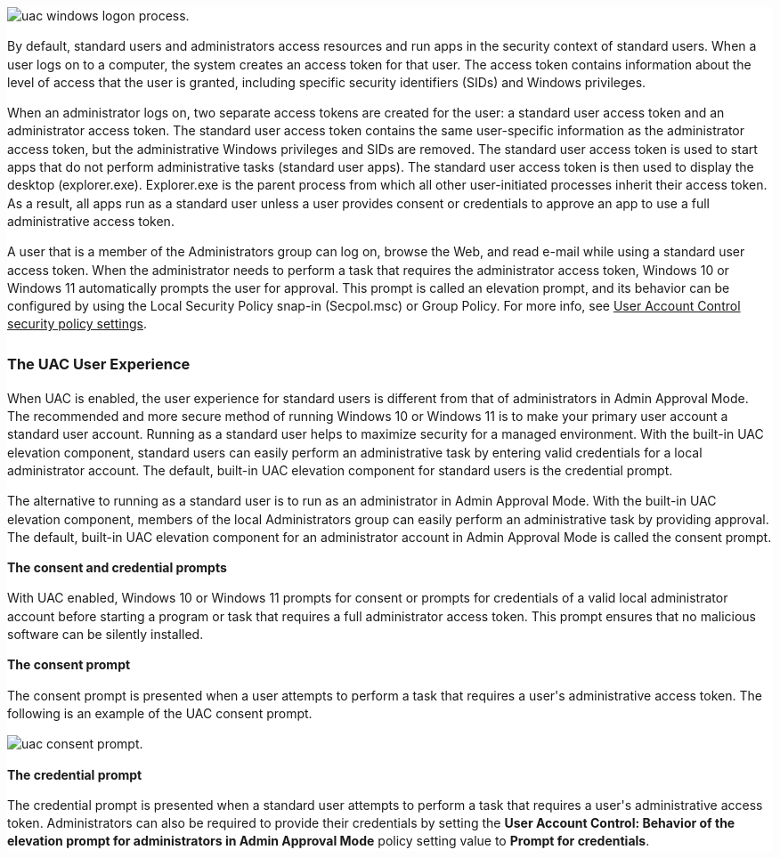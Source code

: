 ![uac windows logon process.](images/uacwindowslogonprocess.gif)

By default, standard users and administrators access resources and run apps in the security context of standard users. When a user logs on to a computer, the system creates an access token for that user. The access token contains information about the level of access that the user is granted, including specific security identifiers (SIDs) and Windows privileges.

When an administrator logs on, two separate access tokens are created for the user: a standard user access token and an administrator access token. The standard user access token contains the same user-specific information as the administrator access token, but the administrative Windows privileges and SIDs are removed. The standard user access token is used to start apps that do not perform administrative tasks (standard user apps). The standard user access token is then used to display the desktop (explorer.exe). Explorer.exe is the parent process from which all other user-initiated processes inherit their access token. As a result, all apps run as a standard user unless a user provides consent or credentials to approve an app to use a full administrative access token.

A user that is a member of the Administrators group can log on, browse the Web, and read e-mail while using a standard user access token. When the administrator needs to perform a task that requires the administrator access token, Windows 10 or Windows 11 automatically prompts the user for approval. This prompt is called an elevation prompt, and its behavior can be configured by using the Local Security Policy snap-in (Secpol.msc) or Group Policy. For more info, see [User Account Control security policy settings](user-account-control-security-policy-settings.md).

### The UAC User Experience

When UAC is enabled, the user experience for standard users is different from that of administrators in Admin Approval Mode. The recommended and more secure method of running Windows 10 or Windows 11 is to make your primary user account a standard user account. Running as a standard user helps to maximize security for a managed environment. With the built-in UAC elevation component, standard users can easily perform an administrative task by entering valid credentials for a local administrator account. The default, built-in UAC elevation component for standard users is the credential prompt.

The alternative to running as a standard user is to run as an administrator in Admin Approval Mode. With the built-in UAC elevation component, members of the local Administrators group can easily perform an administrative task by providing approval. The default, built-in UAC elevation component for an administrator account in Admin Approval Mode is called the consent prompt.

**The consent and credential prompts**

With UAC enabled, Windows 10 or Windows 11 prompts for consent or prompts for credentials of a valid local administrator account before starting a program or task that requires a full administrator access token. This prompt ensures that no malicious software can be silently installed.

**The consent prompt**

The consent prompt is presented when a user attempts to perform a task that requires a user's administrative access token. The following is an example of the UAC consent prompt.

![uac consent prompt.](images/uacconsentprompt.gif)

**The credential prompt**

The credential prompt is presented when a standard user attempts to perform a task that requires a user's administrative access token. Administrators can also be required to provide their credentials by setting the **User Account Control: Behavior of the elevation prompt for administrators in Admin Approval Mode** policy setting value to **Prompt for credentials**.
